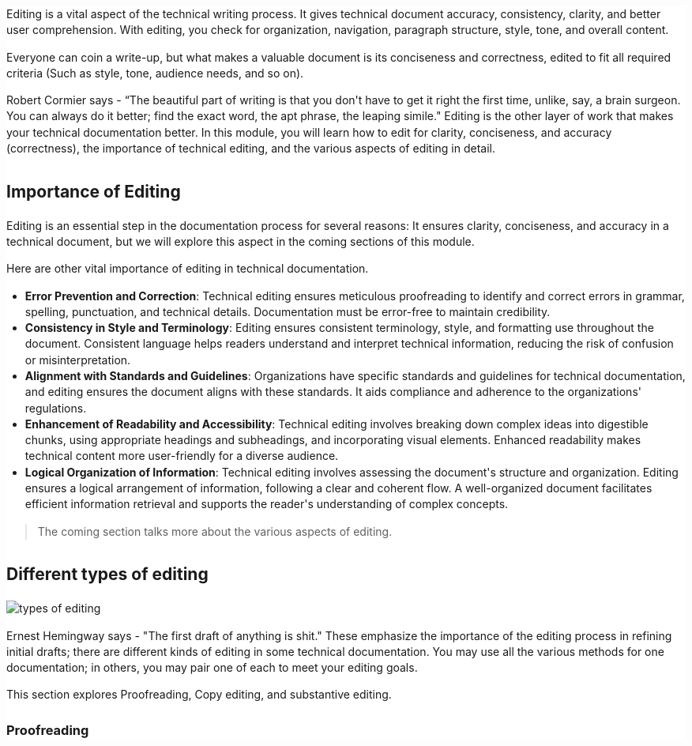 Editing is a vital aspect of the technical writing process. It gives technical document accuracy, consistency, clarity, and better user comprehension. With editing, you check for organization, navigation, paragraph structure, style, tone, and overall content.

Everyone can coin a write-up, but what makes a valuable document is its conciseness and correctness, edited to fit all required criteria (Such as style, tone, audience needs, and so on).

Robert Cormier says - “The beautiful part of writing is that you don't have to get it right the first time, unlike, say, a brain surgeon. You can always do it better; find the exact word, the apt phrase, the leaping simile." Editing is the other layer of work that makes your technical documentation better.
In this module, you will learn how to edit for clarity, conciseness, and accuracy (correctness), the importance of technical editing, and the various aspects of editing in detail.

## Importance of Editing

Editing is an essential step in the documentation process for several reasons: It ensures clarity, conciseness, and accuracy in a technical document, but we will explore this aspect in the coming sections of this module.

Here are other vital importance of editing in technical documentation.

- **Error Prevention and Correction**: Technical editing ensures meticulous proofreading to identify and correct errors in grammar, spelling, punctuation, and technical details. Documentation must be error-free to maintain credibility.
- **Consistency in Style and Terminology**: Editing ensures consistent terminology, style, and formatting use throughout the document. Consistent language helps readers understand and interpret technical information, reducing the risk of confusion or misinterpretation.
- **Alignment with Standards and Guidelines**: Organizations have specific standards and guidelines for technical documentation, and editing ensures the document aligns with these standards. It aids compliance and adherence to the organizations' regulations.
- **Enhancement of Readability and Accessibility**: Technical editing involves breaking down complex ideas into digestible chunks, using appropriate headings and subheadings, and incorporating visual elements. Enhanced readability makes technical content more user-friendly for a diverse audience.
- **Logical Organization of Information**: Technical editing involves assessing the document's structure and organization. Editing ensures a logical arrangement of information, following a clear and coherent flow. A well-organized document facilitates efficient information retrieval and supports the reader's understanding of complex concepts.

> The coming section talks more about the various aspects of editing.

## Different types of editing

![types of editing](/assets/images/types-of-editing-PCS.png)

Ernest Hemingway says - "The first draft of anything is shit." These emphasize the importance of the editing process in refining initial drafts; there are different kinds of editing in some technical documentation. You may use all the various methods for one documentation; in others, you may pair one of each to meet your editing goals.

This section explores Proofreading, Copy editing, and substantive editing.

### Proofreading
